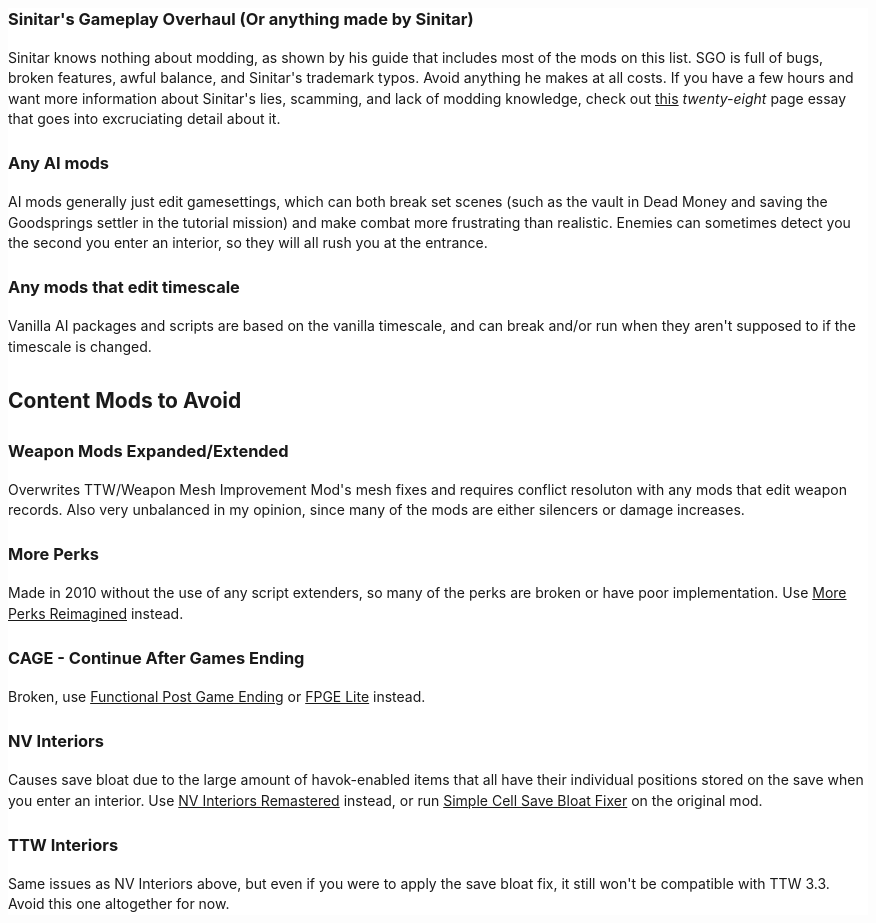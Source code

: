 ### Sinitar's Gameplay Overhaul (Or anything made by Sinitar)

Sinitar knows nothing about modding, as shown by his guide that includes most of the mods on this list. SGO is full of bugs, broken features, awful balance, and Sinitar's trademark typos. Avoid anything he makes at all costs. If you have a few hours and want more information about Sinitar's lies, scamming, and lack of modding knowledge, check out [this](https://docs.google.com/document/d/1F1-6lF8dI4i2Zz8iT-bv_Ci1VO9MSU4MiSUrT5JqgHA/edit) _twenty-eight_ page essay that goes into excruciating detail about it.

### Any AI mods

AI mods generally just edit gamesettings, which can both break set scenes (such as the vault in Dead Money and saving the Goodsprings settler in the tutorial mission) and make combat more frustrating than realistic. Enemies can sometimes detect you the second you enter an interior, so they will all rush you at the entrance.

### Any mods that edit timescale

Vanilla AI packages and scripts are based on the vanilla timescale, and can break and/or run when they aren't supposed to if the timescale is changed.

## Content Mods to Avoid

### Weapon Mods Expanded/Extended

Overwrites TTW/Weapon Mesh Improvement Mod's mesh fixes and requires conflict resoluton with any mods that edit weapon records. Also very unbalanced in my opinion, since many of the mods are either silencers or damage increases.

### More Perks

Made in 2010 without the use of any script extenders, so many of the perks are broken or have poor implementation. Use [More Perks Reimagined](https://www.nexusmods.com/newvegas/mods/76584) instead.

### CAGE - Continue After Games Ending

Broken, use [Functional Post Game Ending](https://www.nexusmods.com/newvegas/mods/66726) or [FPGE Lite](https://www.nexusmods.com/newvegas/mods/73668) instead.

### NV Interiors

Causes save bloat due to the large amount of havok-enabled items that all have their individual positions stored on the save when you enter an interior. Use [NV Interiors Remastered](https://www.nexusmods.com/newvegas/mods/71228) instead, or run [Simple Cell Save Bloat Fixer](https://www.nexusmods.com/newvegas/mods/72872) on the original mod.

### TTW Interiors

Same issues as NV Interiors above, but even if you were to apply the save bloat fix, it still won't be compatible with TTW 3.3. Avoid this one altogether for now.
